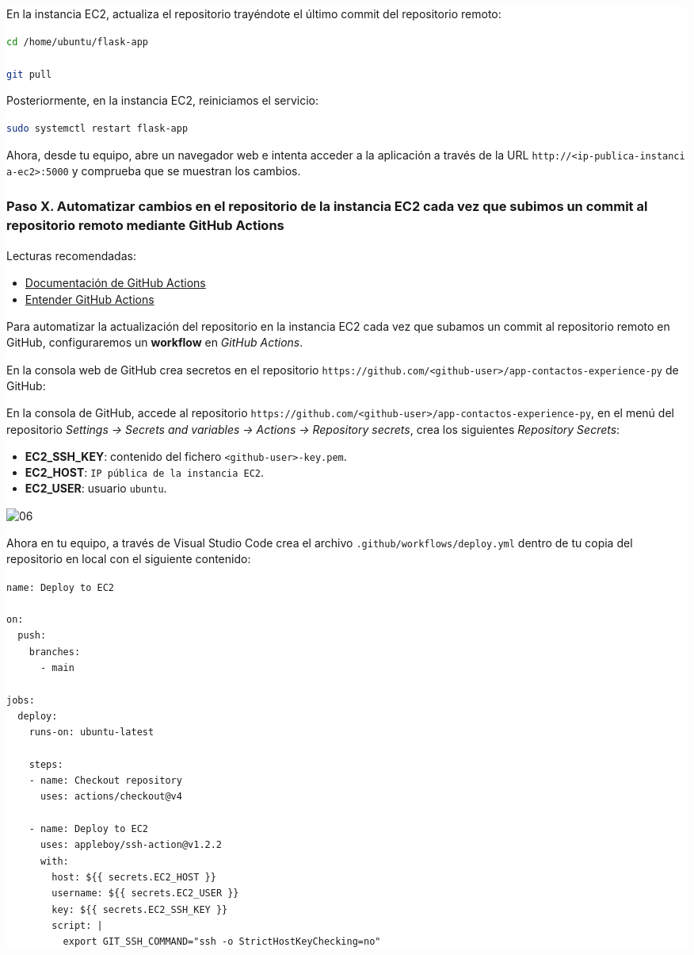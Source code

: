 En la instancia EC2, actualiza el repositorio trayéndote el último commit del repositorio remoto:

```bash
cd /home/ubuntu/flask-app

git pull
```

Posteriormente, en la instancia EC2, reiniciamos el servicio:

```bash
sudo systemctl restart flask-app
```

Ahora, desde tu equipo, abre un navegador web e intenta acceder a la aplicación a través de la URL  `http://<ip-publica-instancia-ec2>:5000` y comprueba que se muestran los cambios.

### Paso X. Automatizar cambios en el repositorio de la instancia EC2 cada vez que subimos un commit al repositorio remoto mediante GitHub Actions

Lecturas recomendadas:
* [Documentación de GitHub Actions](https://docs.github.com/es/actions)
* [Entender GitHub Actions](https://docs.github.com/es/actions/about-github-actions/understanding-github-actions)

Para automatizar la actualización del repositorio en la instancia EC2 cada vez que subamos un commit al repositorio remoto en GitHub, configuraremos un __workflow__ en _GitHub Actions_.

En la consola web de GitHub crea secretos en el repositorio `https://github.com/<github-user>/app-contactos-experience-py` de GitHub:

En la consola de GitHub, accede al repositorio `https://github.com/<github-user>/app-contactos-experience-py`, en el menú del repositorio _Settings → Secrets and variables → Actions → Repository secrets_, crea  los siguientes _Repository Secrets_:

* __EC2_SSH_KEY__: contenido del fichero `<github-user>-key.pem`.
* __EC2_HOST__: `IP pública de la instancia EC2`.
* __EC2_USER__: usuario `ubuntu`.

![][06]

Ahora en tu equipo, a través de Visual Studio Code crea el archivo `.github/workflows/deploy.yml` dentro de tu copia del repositorio en local con el siguiente contenido:

```
name: Deploy to EC2

on:
  push:
    branches:
      - main

jobs:
  deploy:
    runs-on: ubuntu-latest

    steps:
    - name: Checkout repository
      uses: actions/checkout@v4

    - name: Deploy to EC2
      uses: appleboy/ssh-action@v1.2.2
      with:
        host: ${{ secrets.EC2_HOST }}
        username: ${{ secrets.EC2_USER }}
        key: ${{ secrets.EC2_SSH_KEY }}
        script: |
          export GIT_SSH_COMMAND="ssh -o StrictHostKeyChecking=no"
```

[01]: ../img/aws/ec2-par-de-claves.png "01"
[02]: ../img/aws/ec2-security-group.png "02"
[03]: ../img/aws/ec2-instancia.png "03"
[04]: ../img/aws/rds.png "04"
[05]: ../img/github/ssh-key.png "05"
[06]: ../img/github/secrets.png "06"
